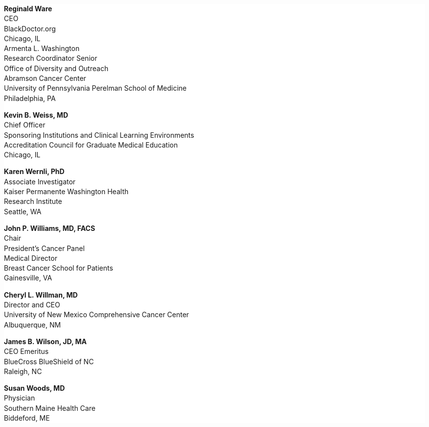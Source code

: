 **Reginald Ware** \
CEO \
BlackDoctor.org \
Chicago, IL \
Armenta L. Washington \
Research Coordinator Senior \
Office of Diversity and Outreach \
Abramson Cancer Center \
University of Pennsylvania Perelman School of Medicine \
Philadelphia, PA

**Kevin B. Weiss, MD** \
Chief Officer \
Sponsoring Institutions and Clinical Learning Environments \
Accreditation Council for Graduate Medical Education \
Chicago, IL

**Karen Wernli, PhD** \
Associate Investigator \
Kaiser Permanente Washington Health \
Research Institute \
Seattle, WA

**John P. Williams, MD, FACS** \
Chair \
President’s Cancer Panel \
Medical Director \
Breast Cancer School for Patients \
Gainesville, VA

**Cheryl L. Willman, MD** \
Director and CEO \
University of New Mexico Comprehensive Cancer Center \
Albuquerque, NM

**James B. Wilson, JD, MA** \
CEO Emeritus \
BlueCross BlueShield of NC \
Raleigh, NC

**Susan Woods, MD** \
Physician \
Southern Maine Health Care \
Biddeford, ME
